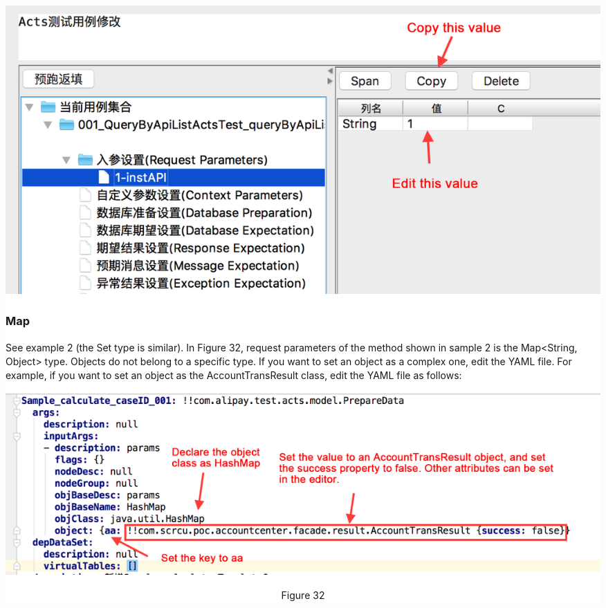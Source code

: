 ![Edit value](edit-value.png)

### Map

See example 2 (the Set type is similar).
In Figure 32, request parameters of the method shown in sample 2 is the Map<String, Object> type. Objects do not belong to a specific type. If you want to set an object as a complex one, edit the YAML file. For example, if you want to set an object as the AccountTransResult class, edit the YAML file as follows:

![Map examples](map-example.png)

<p align="center">Figure 32</p>